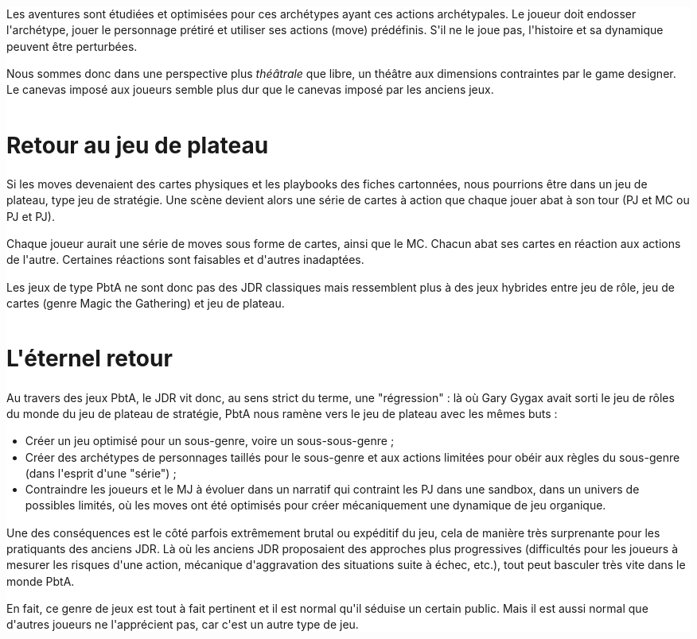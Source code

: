 Les aventures sont étudiées et optimisées pour ces archétypes ayant ces actions archétypales. Le joueur doit endosser l'archétype, jouer le personnage prétiré et utiliser ses actions (move) prédéfinis. S'il ne le joue pas, l'histoire et sa dynamique peuvent être perturbées.

Nous sommes donc dans une perspective plus _théâtrale_ que libre, un théâtre aux dimensions contraintes par le game designer. Le canevas imposé aux joueurs semble plus dur que le canevas imposé par les anciens jeux.

# Retour au jeu de plateau

Si les moves devenaient des cartes physiques et les playbooks des fiches cartonnées, nous pourrions être dans un jeu de plateau, type jeu de stratégie. Une scène devient alors une série de cartes à action que chaque jouer abat à son tour (PJ et MC ou PJ et PJ).

Chaque joueur aurait une série de moves sous forme de cartes, ainsi que le MC. Chacun abat ses cartes en réaction aux actions de l'autre. Certaines réactions sont faisables et d'autres inadaptées.

Les jeux de type PbtA ne sont donc pas des JDR classiques mais ressemblent plus à des jeux hybrides entre jeu de rôle, jeu de cartes (genre Magic the Gathering) et jeu de plateau.

# L'éternel retour

Au travers des jeux PbtA, le JDR vit donc, au sens strict du terme, une "régression" : là où Gary Gygax avait sorti le jeu de rôles du monde du jeu de plateau de stratégie, PbtA nous ramène vers le jeu de plateau avec les mêmes buts :

* Créer un jeu optimisé pour un sous-genre, voire un sous-sous-genre ;
* Créer des archétypes de personnages taillés pour le sous-genre et aux actions limitées pour obéir aux règles du sous-genre (dans l'esprit d'une "série") ;
* Contraindre les joueurs et le MJ à évoluer dans un narratif qui contraint les PJ dans une sandbox, dans un univers de possibles limités, où les moves ont été optimisés pour créer mécaniquement une dynamique de jeu organique.

Une des conséquences est le côté parfois extrêmement brutal ou expéditif du jeu, cela de manière très surprenante pour les pratiquants des anciens JDR. Là où les anciens JDR proposaient des approches plus progressives (difficultés pour les joueurs à mesurer les risques d'une action, mécanique d'aggravation des situations suite à échec, etc.), tout peut basculer très vite dans le monde PbtA.

En fait, ce genre de jeux est tout à fait pertinent et il est normal qu'il séduise un certain public. Mais il est aussi normal que d'autres joueurs ne l'apprécient pas, car c'est un autre type de jeu.

